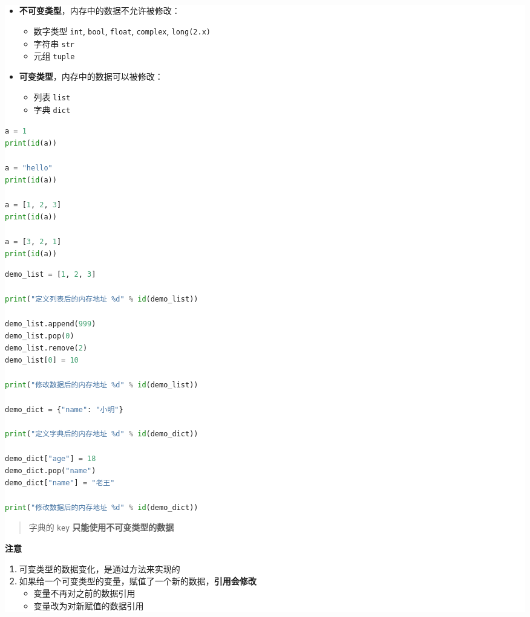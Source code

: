 * **不可变类型**，内存中的数据不允许被修改：
  * 数字类型 `int`, `bool`, `float`, `complex`, `long(2.x)`
  * 字符串 `str`
  * 元组 `tuple`
    
* **可变类型**，内存中的数据可以被修改：
  * 列表 `list`
  * 字典 `dict`

```python
a = 1
print(id(a))

a = "hello"
print(id(a))

a = [1, 2, 3]
print(id(a))

a = [3, 2, 1]
print(id(a))
```

```python
demo_list = [1, 2, 3]

print("定义列表后的内存地址 %d" % id(demo_list))

demo_list.append(999)
demo_list.pop(0)
demo_list.remove(2)
demo_list[0] = 10

print("修改数据后的内存地址 %d" % id(demo_list))

demo_dict = {"name": "小明"}

print("定义字典后的内存地址 %d" % id(demo_dict))

demo_dict["age"] = 18
demo_dict.pop("name")
demo_dict["name"] = "老王"

print("修改数据后的内存地址 %d" % id(demo_dict))
```

> 字典的 `key` **只能使用不可变类型的数据**

**注意**

1. 可变类型的数据变化，是通过方法来实现的
2. 如果给一个可变类型的变量，赋值了一个新的数据，**引用会修改**
    * 变量不再对之前的数据引用
    * 变量改为对新赋值的数据引用
